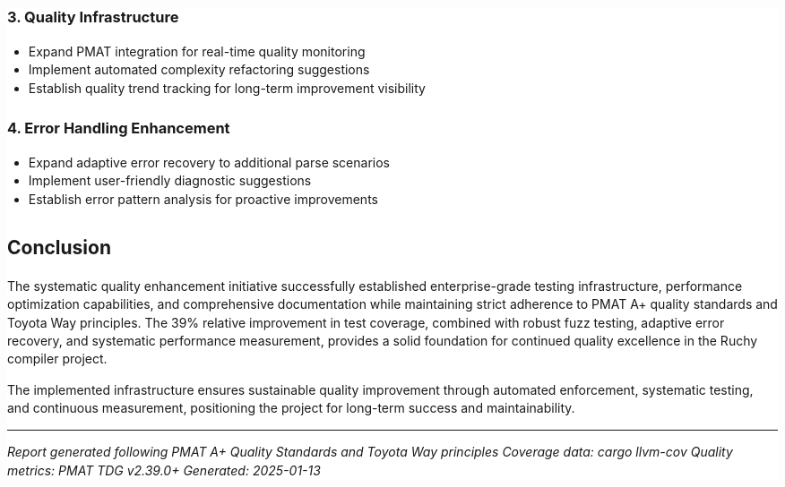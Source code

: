 ### 3. Quality Infrastructure
- Expand PMAT integration for real-time quality monitoring
- Implement automated complexity refactoring suggestions
- Establish quality trend tracking for long-term improvement visibility

### 4. Error Handling Enhancement
- Expand adaptive error recovery to additional parse scenarios
- Implement user-friendly diagnostic suggestions
- Establish error pattern analysis for proactive improvements

## Conclusion

The systematic quality enhancement initiative successfully established enterprise-grade testing infrastructure, performance optimization capabilities, and comprehensive documentation while maintaining strict adherence to PMAT A+ quality standards and Toyota Way principles. The 39% relative improvement in test coverage, combined with robust fuzz testing, adaptive error recovery, and systematic performance measurement, provides a solid foundation for continued quality excellence in the Ruchy compiler project.

The implemented infrastructure ensures sustainable quality improvement through automated enforcement, systematic testing, and continuous measurement, positioning the project for long-term success and maintainability.

---

*Report generated following PMAT A+ Quality Standards and Toyota Way principles*
*Coverage data: cargo llvm-cov*
*Quality metrics: PMAT TDG v2.39.0+*
*Generated: 2025-01-13*